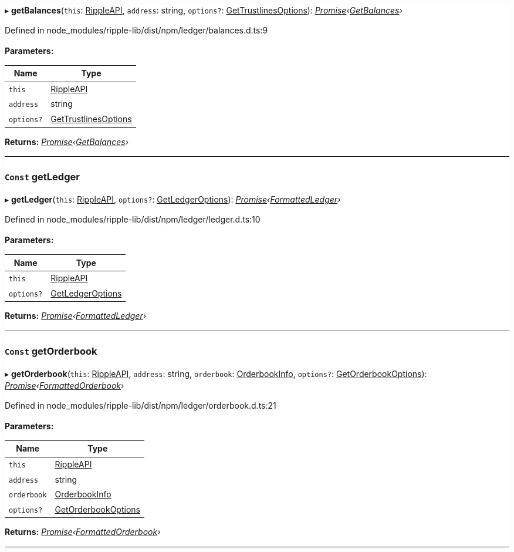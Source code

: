 ▸ **getBalances**(`this`: [RippleAPI](classes/rippleapi.md), `address`: string, `options?`: [GetTrustlinesOptions](globals.md#gettrustlinesoptions)): *[Promise](interfaces/promise.md)‹[GetBalances](globals.md#getbalances)›*

Defined in node_modules/ripple-lib/dist/npm/ledger/balances.d.ts:9

**Parameters:**

Name | Type |
------ | ------ |
`this` | [RippleAPI](classes/rippleapi.md) |
`address` | string |
`options?` | [GetTrustlinesOptions](globals.md#gettrustlinesoptions) |

**Returns:** *[Promise](interfaces/promise.md)‹[GetBalances](globals.md#getbalances)›*

___

### `Const` getLedger

▸ **getLedger**(`this`: [RippleAPI](classes/rippleapi.md), `options?`: [GetLedgerOptions](globals.md#getledgeroptions)): *[Promise](interfaces/promise.md)‹[FormattedLedger](globals.md#formattedledger)›*

Defined in node_modules/ripple-lib/dist/npm/ledger/ledger.d.ts:10

**Parameters:**

Name | Type |
------ | ------ |
`this` | [RippleAPI](classes/rippleapi.md) |
`options?` | [GetLedgerOptions](globals.md#getledgeroptions) |

**Returns:** *[Promise](interfaces/promise.md)‹[FormattedLedger](globals.md#formattedledger)›*

___

### `Const` getOrderbook

▸ **getOrderbook**(`this`: [RippleAPI](classes/rippleapi.md), `address`: string, `orderbook`: [OrderbookInfo](globals.md#orderbookinfo), `options?`: [GetOrderbookOptions](globals.md#getorderbookoptions)): *[Promise](interfaces/promise.md)‹[FormattedOrderbook](globals.md#formattedorderbook)›*

Defined in node_modules/ripple-lib/dist/npm/ledger/orderbook.d.ts:21

**Parameters:**

Name | Type |
------ | ------ |
`this` | [RippleAPI](classes/rippleapi.md) |
`address` | string |
`orderbook` | [OrderbookInfo](globals.md#orderbookinfo) |
`options?` | [GetOrderbookOptions](globals.md#getorderbookoptions) |

**Returns:** *[Promise](interfaces/promise.md)‹[FormattedOrderbook](globals.md#formattedorderbook)›*

___

